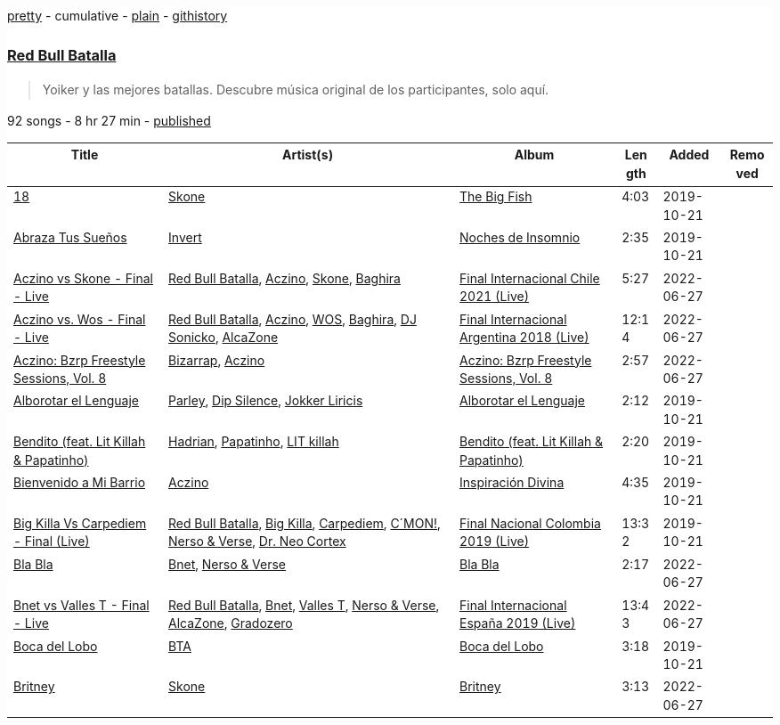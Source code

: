 [pretty](/playlists/pretty/37i9dQZF1DXe4DdBWbLDpG.md) - cumulative - [plain](/playlists/plain/37i9dQZF1DXe4DdBWbLDpG) - [githistory](https://github.githistory.xyz/mackorone/spotify-playlist-archive/blob/main/playlists/plain/37i9dQZF1DXe4DdBWbLDpG)

### [Red Bull Batalla](https://open.spotify.com/playlist/37i9dQZF1DXe4DdBWbLDpG)

> Yoiker y las mejores batallas\. Descubre música original de los participantes, solo aquí.

92 songs - 8 hr 27 min - [published](https://open.spotify.com/playlist/0czRm1bZ5YA9YxDSXYTnLg)

| Title | Artist(s) | Album | Length | Added | Removed |
|---|---|---|---|---|---|
| [18](https://open.spotify.com/track/1grvXuY7iRIyJLUrnHohgX) | [Skone](https://open.spotify.com/artist/3b0zCqdij8lmz7vFSzqvco) | [The Big Fish](https://open.spotify.com/album/2kekDrMW7ilxPsPW9x6pWI) | 4:03 | 2019-10-21 |  |
| [Abraza Tus Sueños](https://open.spotify.com/track/0RaX02e0DW6akaeG88KT9K) | [Invert](https://open.spotify.com/artist/5Ybbt6iZw0TGWhwM13qB4T) | [Noches de Insomnio](https://open.spotify.com/album/7I8AMuSBDnvei9M2qRkkdJ) | 2:35 | 2019-10-21 |  |
| [Aczino vs Skone \- Final \- Live](https://open.spotify.com/track/0lXSKnXAHolaQh6MyOa0Cr) | [Red Bull Batalla](https://open.spotify.com/artist/3QTFKq177NKtQZoAmlR0VT), [Aczino](https://open.spotify.com/artist/4r1ZDYKzPt3iIjuq8LbT6X), [Skone](https://open.spotify.com/artist/3b0zCqdij8lmz7vFSzqvco), [Baghira](https://open.spotify.com/artist/1M6rXjguUqsqaV0cYsytdY) | [Final Internacional Chile 2021 \(Live\)](https://open.spotify.com/album/3NmAyuYF79QgXh12qo1ZfD) | 5:27 | 2022-06-27 |  |
| [Aczino vs\. Wos \- Final \- Live](https://open.spotify.com/track/402dOzbrzjYP0Qi70yKVBl) | [Red Bull Batalla](https://open.spotify.com/artist/3QTFKq177NKtQZoAmlR0VT), [Aczino](https://open.spotify.com/artist/4r1ZDYKzPt3iIjuq8LbT6X), [WOS](https://open.spotify.com/artist/5YCc6xS5Gpj3EkaYGdjyNK), [Baghira](https://open.spotify.com/artist/1M6rXjguUqsqaV0cYsytdY), [DJ Sonicko](https://open.spotify.com/artist/70FP3NmCeCiYbKnfDN5UcH), [AlcaZone](https://open.spotify.com/artist/15PFXBhOcw5lDbclmmFWLW) | [Final Internacional Argentina 2018 \(Live\)](https://open.spotify.com/album/0E7Pb7puYdH4HvyqV40eAs) | 12:14 | 2022-06-27 |  |
| [Aczino: Bzrp Freestyle Sessions, Vol\. 8](https://open.spotify.com/track/7AA4lNDVhoyucOqhBO56XU) | [Bizarrap](https://open.spotify.com/artist/716NhGYqD1jl2wI1Qkgq36), [Aczino](https://open.spotify.com/artist/4r1ZDYKzPt3iIjuq8LbT6X) | [Aczino: Bzrp Freestyle Sessions, Vol\. 8](https://open.spotify.com/album/2Ndg4eoQ9xUyZIPKrxiMoL) | 2:57 | 2022-06-27 |  |
| [Alborotar el Lenguaje](https://open.spotify.com/track/3DP0rk8ud10QDErvcfGJJN) | [Parley](https://open.spotify.com/artist/4nTxpLjUSmtJgZ1lq0abCn), [Dip Silence](https://open.spotify.com/artist/4SwRUSzNSBwFFPteC586Lk), [Jokker Liricis](https://open.spotify.com/artist/3JbY1w74XoDxWvJzhOtEFA) | [Alborotar el Lenguaje](https://open.spotify.com/album/1i4FsNgNLLX47sMnukwuSx) | 2:12 | 2019-10-21 |  |
| [Bendito \(feat\. Lit Killah & Papatinho\)](https://open.spotify.com/track/0sb3TfCEIZ0mE7BYTlghEe) | [Hadrian](https://open.spotify.com/artist/2F9icYS5KP4Td9nbxIjo9q), [Papatinho](https://open.spotify.com/artist/0iZz25uH5PLaShpqq84uYv), [LIT killah](https://open.spotify.com/artist/1vqR17Iv8VFdzure1TAXEq) | [Bendito \(feat\. Lit Killah & Papatinho\)](https://open.spotify.com/album/6hCgufIEKuVXxOGr9SG48t) | 2:20 | 2019-10-21 |  |
| [Bienvenido a Mi Barrio](https://open.spotify.com/track/2SKhCSomYlGk8RxTTzS2GU) | [Aczino](https://open.spotify.com/artist/4r1ZDYKzPt3iIjuq8LbT6X) | [Inspiración Divina](https://open.spotify.com/album/2FYtiDH5OiJYzSLS7yZJlW) | 4:35 | 2019-10-21 |  |
| [Big Killa Vs Carpediem \- Final \(Live\)](https://open.spotify.com/track/7pzrOwbpzwNJ1uwj9hJ97K) | [Red Bull Batalla](https://open.spotify.com/artist/3QTFKq177NKtQZoAmlR0VT), [Big Killa](https://open.spotify.com/artist/7D4JO1Da4qQLesq1iEaEID), [Carpediem](https://open.spotify.com/artist/3vMZv0xDuOlwWRBrHaKpwP), [C´MON!](https://open.spotify.com/artist/08Px96DtBfbeotfiZXY9WW), [Nerso & Verse](https://open.spotify.com/artist/1jRF8rcj4TMuVQR9PWnpFm), [Dr\. Neo Cortex](https://open.spotify.com/artist/5VwVvNKhvBYez1PuBbOti7) | [Final Nacional Colombia 2019 \(Live\)](https://open.spotify.com/album/2es6AAx5NZAswIIg1WHT6T) | 13:32 | 2019-10-21 |  |
| [Bla Bla](https://open.spotify.com/track/3va2EuqjoaSst3zCjxrlk0) | [Bnet](https://open.spotify.com/artist/1HumAcSgWUujlpOm1Zoj6p), [Nerso & Verse](https://open.spotify.com/artist/1jRF8rcj4TMuVQR9PWnpFm) | [Bla Bla](https://open.spotify.com/album/3bhiqmgbTGlTL2EZ6nW1xJ) | 2:17 | 2022-06-27 |  |
| [Bnet vs Valles T \- Final \- Live](https://open.spotify.com/track/7otvgZ1nuUM8A0mN9pAbJY) | [Red Bull Batalla](https://open.spotify.com/artist/3QTFKq177NKtQZoAmlR0VT), [Bnet](https://open.spotify.com/artist/1HumAcSgWUujlpOm1Zoj6p), [Valles T](https://open.spotify.com/artist/2h5NjKTy7y3blBMgsNusrt), [Nerso & Verse](https://open.spotify.com/artist/1jRF8rcj4TMuVQR9PWnpFm), [AlcaZone](https://open.spotify.com/artist/15PFXBhOcw5lDbclmmFWLW), [Gradozero](https://open.spotify.com/artist/5zHAmStqmdKwfL44tmBzUr) | [Final Internacional España 2019 \(Live\)](https://open.spotify.com/album/3dwzgxA2q3FLAHw4CMLoSc) | 13:43 | 2022-06-27 |  |
| [Boca del Lobo](https://open.spotify.com/track/3JqjiqBZtLxsqmofCyYzzF) | [BTA](https://open.spotify.com/artist/0jPynMZFsKdmn0JsRcCxP0) | [Boca del Lobo](https://open.spotify.com/album/0WhZWleZMdn5fXAnxOxUGV) | 3:18 | 2019-10-21 |  |
| [Britney](https://open.spotify.com/track/76WyecSw0SBIqv03EOMSqj) | [Skone](https://open.spotify.com/artist/3b0zCqdij8lmz7vFSzqvco) | [Britney](https://open.spotify.com/album/2TUoXnQM0wjFd2n5iiH7Az) | 3:13 | 2022-06-27 |  |